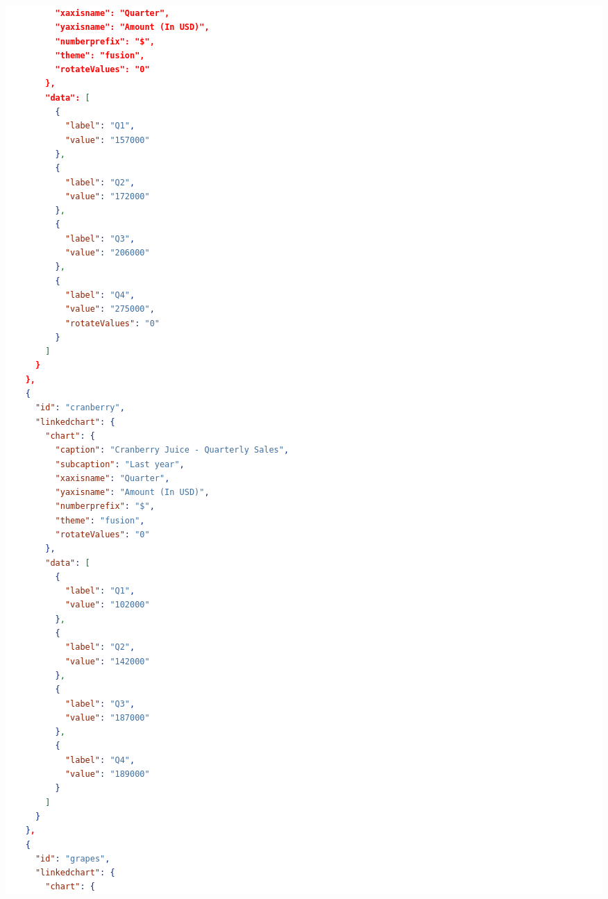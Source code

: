 ```json
          "xaxisname": "Quarter",
          "yaxisname": "Amount (In USD)",
          "numberprefix": "$",
          "theme": "fusion",
          "rotateValues": "0"
        },
        "data": [
          {
            "label": "Q1",
            "value": "157000"
          },
          {
            "label": "Q2",
            "value": "172000"
          },
          {
            "label": "Q3",
            "value": "206000"
          },
          {
            "label": "Q4",
            "value": "275000",
            "rotateValues": "0"
          }
        ]
      }
    },
    {
      "id": "cranberry",
      "linkedchart": {
        "chart": {
          "caption": "Cranberry Juice - Quarterly Sales",
          "subcaption": "Last year",
          "xaxisname": "Quarter",
          "yaxisname": "Amount (In USD)",
          "numberprefix": "$",
          "theme": "fusion",
          "rotateValues": "0"
        },
        "data": [
          {
            "label": "Q1",
            "value": "102000"
          },
          {
            "label": "Q2",
            "value": "142000"
          },
          {
            "label": "Q3",
            "value": "187000"
          },
          {
            "label": "Q4",
            "value": "189000"
          }
        ]
      }
    },
    {
      "id": "grapes",
      "linkedchart": {
        "chart": {
```